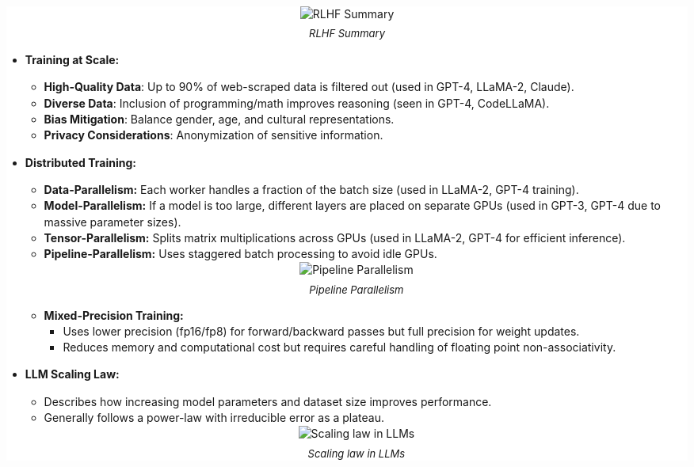   <div style="text-align: center;">
      <img src="../../../../assets/images/wirtw-22-02-25/rlhf.png" 
          alt="RLHF Summary" />
      <p style="font-size: small; font-style: italic; margin-top: 5px;">
      RLHF Summary
      </p>
  </div>

- **Training at Scale:**

  - **High-Quality Data**: Up to 90% of web-scraped data is filtered out (used in GPT-4, LLaMA-2, Claude).
  - **Diverse Data**: Inclusion of programming/math improves reasoning (seen in GPT-4, CodeLLaMA).
  - **Bias Mitigation**: Balance gender, age, and cultural representations.
  - **Privacy Considerations**: Anonymization of sensitive information.

- **Distributed Training:**

  - **Data-Parallelism:** Each worker handles a fraction of the batch size (used in LLaMA-2, GPT-4 training).
  - **Model-Parallelism:** If a model is too large, different layers are placed on separate GPUs (used in GPT-3, GPT-4 due to massive parameter sizes).
  - **Tensor-Parallelism:** Splits matrix multiplications across GPUs (used in LLaMA-2, GPT-4 for efficient inference).
  - **Pipeline-Parallelism:** Uses staggered batch processing to avoid idle GPUs.

  <div style="text-align: center;">
      <img src="../../../../assets/images/wirtw-22-02-25/pipeline-parallelism.png" 
          alt="Pipeline Parallelism" />
      <p style="font-size: small; font-style: italic; margin-top: 5px;">
      Pipeline Parallelism
      </p>
  </div>

  - **Mixed-Precision Training:**
    - Uses lower precision (fp16/fp8) for forward/backward passes but full precision for weight updates.
    - Reduces memory and computational cost but requires careful handling of floating point non-associativity.

- **LLM Scaling Law:**

  - Describes how increasing model parameters and dataset size improves performance.
  - Generally follows a power-law with irreducible error as a plateau.

  <div style="text-align: center;">
      <img src="../../../../assets/images/wirtw-22-02-25/scaling-law.png" 
          alt="Scaling law in LLMs" />
      <p style="font-size: small; font-style: italic; margin-top: 5px;">
      Scaling law in LLMs
      </p>
  </div>
